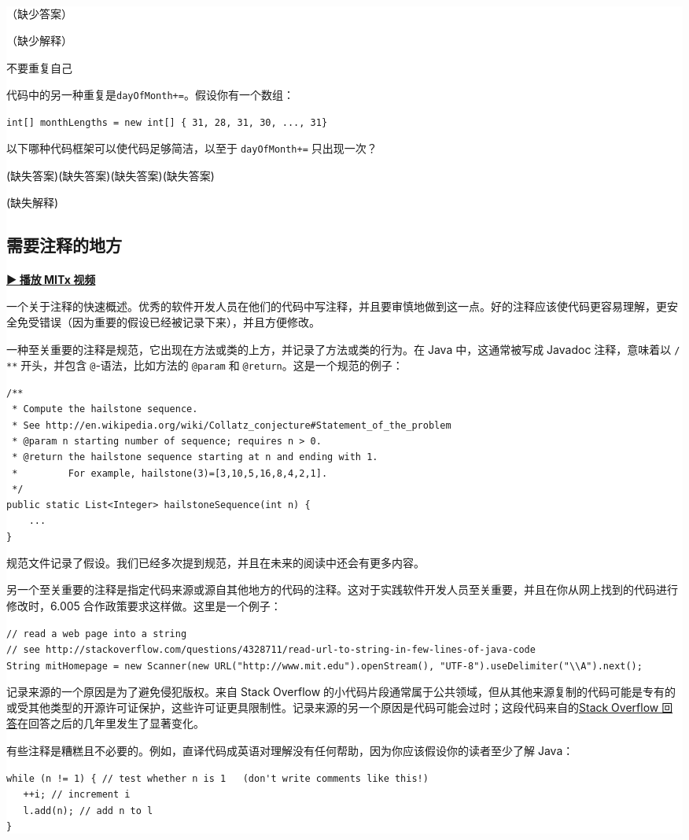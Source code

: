 （缺少答案）

（缺少解释）

不要重复自己

代码中的另一种重复是`dayOfMonth+=`。假设你有一个数组：

`int[] monthLengths = new int[] { 31, 28, 31, 30, ..., 31}`

以下哪种代码框架可以使代码足够简洁，以至于 `dayOfMonth+=` 只出现一次？

(缺失答案)(缺失答案)(缺失答案)(缺失答案)

(缺失解释)

## 需要注释的地方

[**▶︎ 播放 MITx 视频**](https://courses.csail.mit.edu/6.005/video/reading_4_code_review,comments_where_needed/kUU0wapC8R0)

一个关于注释的快速概述。优秀的软件开发人员在他们的代码中写注释，并且要审慎地做到这一点。好的注释应该使代码更容易理解，更安全免受错误（因为重要的假设已经被记录下来），并且方便修改。

一种至关重要的注释是规范，它出现在方法或类的上方，并记录了方法或类的行为。在 Java 中，这通常被写成 Javadoc 注释，意味着以 `/**` 开头，并包含 `@`-语法，比如方法的 `@param` 和 `@return`。这是一个规范的例子：

```
/**
 * Compute the hailstone sequence.
 * See http://en.wikipedia.org/wiki/Collatz_conjecture#Statement_of_the_problem
 * @param n starting number of sequence; requires n > 0.
 * @return the hailstone sequence starting at n and ending with 1.
 *         For example, hailstone(3)=[3,10,5,16,8,4,2,1].
 */
public static List<Integer> hailstoneSequence(int n) {
    ...
}
```

规范文件记录了假设。我们已经多次提到规范，并且在未来的阅读中还会有更多内容。

另一个至关重要的注释是指定代码来源或源自其他地方的代码的注释。这对于实践软件开发人员至关重要，并且在你从网上找到的代码进行修改时，6.005 合作政策要求这样做。这里是一个例子：

```
// read a web page into a string
// see http://stackoverflow.com/questions/4328711/read-url-to-string-in-few-lines-of-java-code
String mitHomepage = new Scanner(new URL("http://www.mit.edu").openStream(), "UTF-8").useDelimiter("\\A").next();
```

记录来源的一个原因是为了避免侵犯版权。来自 Stack Overflow 的小代码片段通常属于公共领域，但从其他来源复制的代码可能是专有的或受其他类型的开源许可证保护，这些许可证更具限制性。记录来源的另一个原因是代码可能会过时；这段代码来自的[Stack Overflow 回答](http://stackoverflow.com/questions/4328711/read-url-to-string-in-few-lines-of-java-code)在回答之后的几年里发生了显著变化。

有些注释是糟糕且不必要的。例如，直译代码成英语对理解没有任何帮助，因为你应该假设你的读者至少了解 Java：

```
while (n != 1) { // test whether n is 1   (don't write comments like this!)
   ++i; // increment i
   l.add(n); // add n to l
}
```
